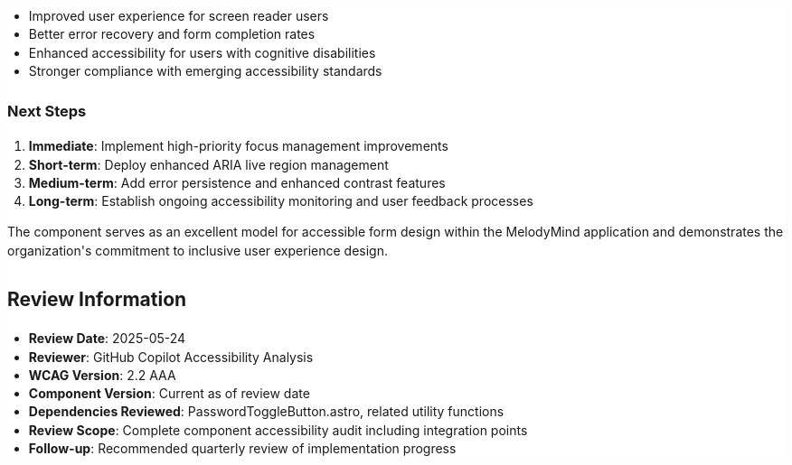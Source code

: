 - Improved user experience for screen reader users
- Better error recovery and form completion rates
- Enhanced accessibility for users with cognitive disabilities
- Stronger compliance with emerging accessibility standards

### Next Steps

1. **Immediate**: Implement high-priority focus management improvements
2. **Short-term**: Deploy enhanced ARIA live region management
3. **Medium-term**: Add error persistence and enhanced contrast features
4. **Long-term**: Establish ongoing accessibility monitoring and user feedback processes

The component serves as an excellent model for accessible form design within the MelodyMind
application and demonstrates the organization's commitment to inclusive user experience design.

## Review Information

- **Review Date**: 2025-05-24
- **Reviewer**: GitHub Copilot Accessibility Analysis
- **WCAG Version**: 2.2 AAA
- **Component Version**: Current as of review date
- **Dependencies Reviewed**: PasswordToggleButton.astro, related utility functions
- **Review Scope**: Complete component accessibility audit including integration points
- **Follow-up**: Recommended quarterly review of implementation progress

